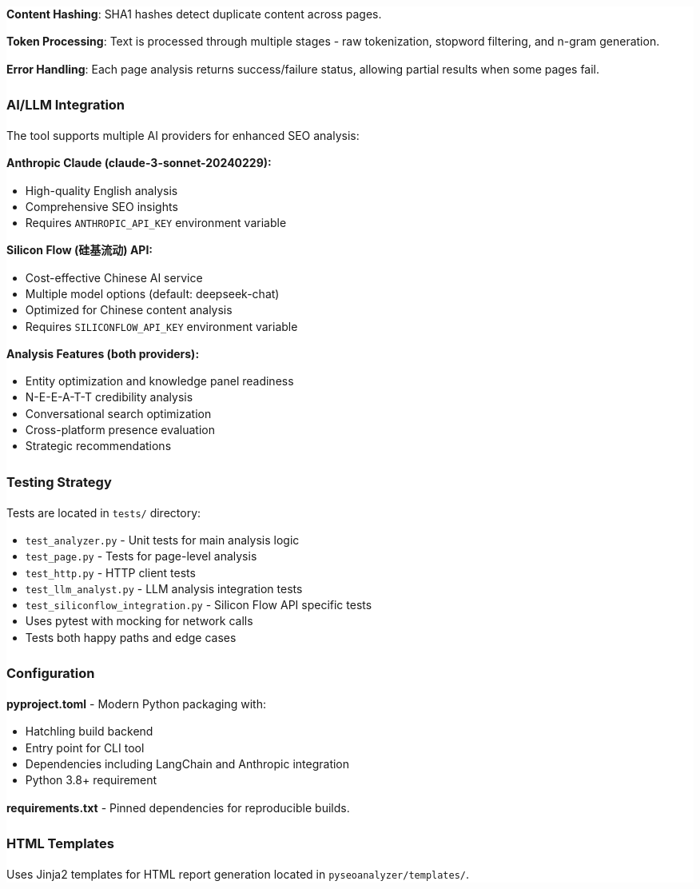 **Content Hashing**: SHA1 hashes detect duplicate content across pages.

**Token Processing**: Text is processed through multiple stages - raw tokenization, stopword filtering, and n-gram generation.

**Error Handling**: Each page analysis returns success/failure status, allowing partial results when some pages fail.

### AI/LLM Integration

The tool supports multiple AI providers for enhanced SEO analysis:

**Anthropic Claude (claude-3-sonnet-20240229):**
- High-quality English analysis
- Comprehensive SEO insights
- Requires `ANTHROPIC_API_KEY` environment variable

**Silicon Flow (硅基流动) API:**
- Cost-effective Chinese AI service
- Multiple model options (default: deepseek-chat)
- Optimized for Chinese content analysis
- Requires `SILICONFLOW_API_KEY` environment variable

**Analysis Features (both providers):**
- Entity optimization and knowledge panel readiness
- N-E-E-A-T-T credibility analysis
- Conversational search optimization
- Cross-platform presence evaluation
- Strategic recommendations

### Testing Strategy

Tests are located in `tests/` directory:
- `test_analyzer.py` - Unit tests for main analysis logic
- `test_page.py` - Tests for page-level analysis
- `test_http.py` - HTTP client tests
- `test_llm_analyst.py` - LLM analysis integration tests
- `test_siliconflow_integration.py` - Silicon Flow API specific tests
- Uses pytest with mocking for network calls
- Tests both happy paths and edge cases

### Configuration

**pyproject.toml** - Modern Python packaging with:
- Hatchling build backend
- Entry point for CLI tool
- Dependencies including LangChain and Anthropic integration
- Python 3.8+ requirement

**requirements.txt** - Pinned dependencies for reproducible builds.

### HTML Templates

Uses Jinja2 templates for HTML report generation located in `pyseoanalyzer/templates/`.

